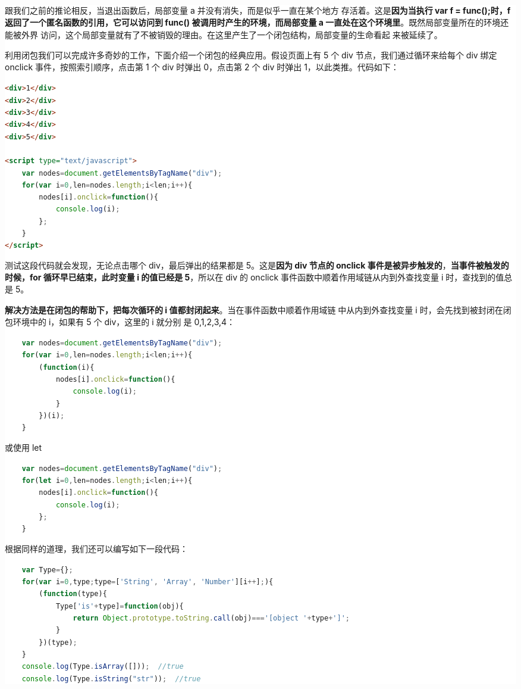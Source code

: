 跟我们之前的推论相反，当退出函数后，局部变量 a 并没有消失，而是似乎一直在某个地方 存活着。这是**因为当执行 var f = func();时，f 返回了一个匿名函数的引用，它可以访问到 func() 被调用时产生的环境，而局部变量 a 一直处在这个环境里**。既然局部变量所在的环境还能被外界 访问，这个局部变量就有了不被销毁的理由。在这里产生了一个闭包结构，局部变量的生命看起 来被延续了。 

利用闭包我们可以完成许多奇妙的工作，下面介绍一个闭包的经典应用。假设页面上有 5 个 div 节点，我们通过循环来给每个 div 绑定 onclick 事件，按照索引顺序，点击第 1 个 div 时弹出 0，点击第 2 个 div 时弹出 1，以此类推。代码如下：

```html
<div>1</div>
<div>2</div>
<div>3</div>
<div>4</div>
<div>5</div>

<script type="text/javascript">
    var nodes=document.getElementsByTagName("div");
    for(var i=0,len=nodes.length;i<len;i++){
        nodes[i].onclick=function(){
            console.log(i);
        };
    }
</script>
```

测试这段代码就会发现，无论点击哪个 div，最后弹出的结果都是 5。这是**因为 div 节点的 onclick 事件是被异步触发的**，**当事件被触发的时候，for 循环早已结束，此时变量 i 的值已经是 5**，所以在 div 的 onclick 事件函数中顺着作用域链从内到外查找变量 i 时，查找到的值总是 5。 

**解决方法是在闭包的帮助下，把每次循环的 i 值都封闭起来**。当在事件函数中顺着作用域链 中从内到外查找变量 i 时，会先找到被封闭在闭包环境中的 i，如果有 5 个 div，这里的 i 就分别 是 0,1,2,3,4：

```js
    var nodes=document.getElementsByTagName("div");
    for(var i=0,len=nodes.length;i<len;i++){
        (function(i){
            nodes[i].onclick=function(){
                console.log(i);
            }
        })(i);
    }
```

或使用 let

```js
    var nodes=document.getElementsByTagName("div");
    for(let i=0,len=nodes.length;i<len;i++){
        nodes[i].onclick=function(){
            console.log(i);
        };
    }
```

根据同样的道理，我们还可以编写如下一段代码：

```js
    var Type={};
    for(var i=0,type;type=['String', 'Array', 'Number'][i++];){
        (function(type){
            Type['is'+type]=function(obj){
                return Object.prototype.toString.call(obj)==='[object '+type+']';
            }
        })(type);
    }
    console.log(Type.isArray([]));  //true
    console.log(Type.isString("str"));  //true
```
